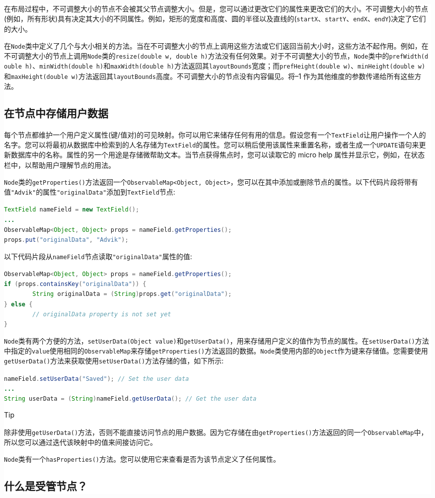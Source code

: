在布局过程中，不可调整大小的节点不会被其父节点调整大小。但是，您可以通过更改它们的属性来更改它们的大小。不可调整大小的节点(例如，所有形状)具有决定其大小的不同属性。例如，矩形的宽度和高度、圆的半径以及直线的(`startX`、`startY`、`endX`、`endY`)决定了它们的大小。

在`Node`类中定义了几个与大小相关的方法。当在不可调整大小的节点上调用这些方法或它们返回当前大小时，这些方法不起作用。例如，在不可调整大小的节点上调用`Node`类的`resize(double w, double h)`方法没有任何效果。对于不可调整大小的节点，`Node`类中的`prefWidth(double h)`、`minWidth(double h)`和`maxWidth(double h)`方法返回其`layoutBounds`宽度；而`prefHeight(double w)`、`minHeight(double w)`和`maxHeight(double w)`方法返回其`layoutBounds`高度。不可调整大小的节点没有内容偏见。将–1 作为其他维度的参数传递给所有这些方法。

## 在节点中存储用户数据

每个节点都维护一个用户定义属性(键/值对)的可见映射。你可以用它来储存任何有用的信息。假设您有一个`TextField`让用户操作一个人的名字。您可以将最初从数据库中检索到的人名存储为`TextField`的属性。您可以稍后使用该属性来重置名称，或者生成一个`UPDATE`语句来更新数据库中的名称。属性的另一个用途是存储微帮助文本。当节点获得焦点时，您可以读取它的 micro help 属性并显示它，例如，在状态栏中，以帮助用户理解节点的用法。

`Node`类的`getProperties()`方法返回一个`ObservableMap<Object, Object>`，您可以在其中添加或删除节点的属性。以下代码片段将带有值`"Advik"`的属性`"originalData"`添加到`TextField`节点:

```java
TextField nameField = new TextField();
...
ObservableMap<Object, Object> props = nameField.getProperties();
props.put("originalData", "Advik");

```

以下代码片段从`nameField`节点读取`"originalData"`属性的值:

```java
ObservableMap<Object, Object> props = nameField.getProperties();
if (props.containsKey("originalData")) {
        String originalData = (String)props.get("originalData");
} else {
        // originalData property is not set yet
}

```

`Node`类有两个方便的方法，`setUserData(Object value)`和`getUserData()`，用来存储用户定义的值作为节点的属性。在`setUserData()`方法中指定的`value`使用相同的`ObservableMap`来存储`getProperties()`方法返回的数据。`Node`类使用内部的`Object`作为键来存储值。您需要使用`getUserData()`方法来获取使用`setUserData()`方法存储的值，如下所示:

```java
nameField.setUserData("Saved"); // Set the user data
...
String userData = (String)nameField.getUserData(); // Get the user data

```

Tip

除非使用`getUserData()`方法，否则不能直接访问节点的用户数据。因为它存储在由`getProperties()`方法返回的同一个`ObservableMap`中，所以您可以通过迭代该映射中的值来间接访问它。

`Node`类有一个`hasProperties()`方法。您可以使用它来查看是否为该节点定义了任何属性。

## 什么是受管节点？
